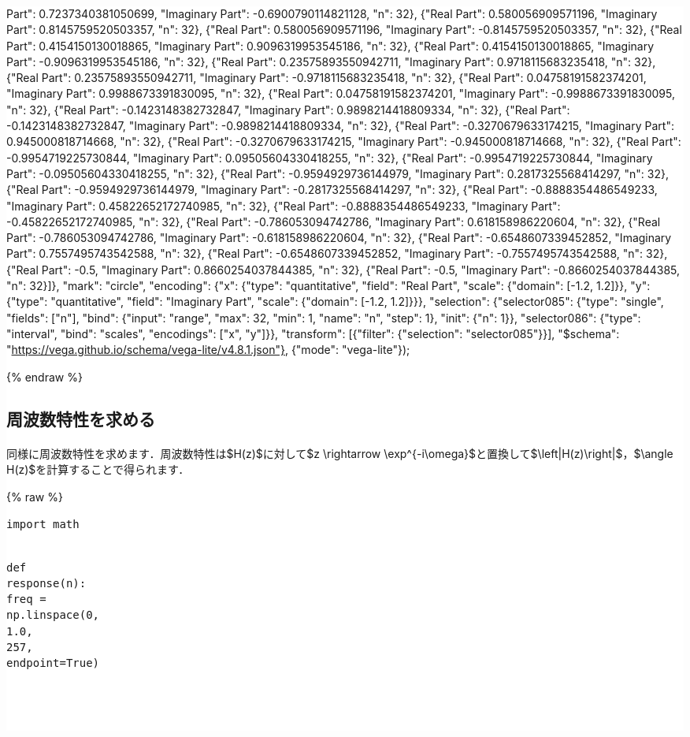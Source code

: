 Part": 0.7237340381050699, "Imaginary Part": -0.6900790114821128, "n": 32}, {"Real Part": 0.580056909571196, "Imaginary Part": 0.8145759520503357, "n": 32}, {"Real Part": 0.580056909571196, "Imaginary Part": -0.8145759520503357, "n": 32}, {"Real Part": 0.4154150130018865, "Imaginary Part": 0.9096319953545186, "n": 32}, {"Real Part": 0.4154150130018865, "Imaginary Part": -0.9096319953545186, "n": 32}, {"Real Part": 0.23575893550942711, "Imaginary Part": 0.9718115683235418, "n": 32}, {"Real Part": 0.23575893550942711, "Imaginary Part": -0.9718115683235418, "n": 32}, {"Real Part": 0.04758191582374201, "Imaginary Part": 0.9988673391830095, "n": 32}, {"Real Part": 0.04758191582374201, "Imaginary Part": -0.9988673391830095, "n": 32}, {"Real Part": -0.1423148382732847, "Imaginary Part": 0.9898214418809334, "n": 32}, {"Real Part": -0.1423148382732847, "Imaginary Part": -0.9898214418809334, "n": 32}, {"Real Part": -0.3270679633174215, "Imaginary Part": 0.945000818714668, "n": 32}, {"Real Part": -0.3270679633174215, "Imaginary Part": -0.945000818714668, "n": 32}, {"Real Part": -0.9954719225730844, "Imaginary Part": 0.09505604330418255, "n": 32}, {"Real Part": -0.9954719225730844, "Imaginary Part": -0.09505604330418255, "n": 32}, {"Real Part": -0.9594929736144979, "Imaginary Part": 0.2817325568414297, "n": 32}, {"Real Part": -0.9594929736144979, "Imaginary Part": -0.2817325568414297, "n": 32}, {"Real Part": -0.8888354486549233, "Imaginary Part": 0.45822652172740985, "n": 32}, {"Real Part": -0.8888354486549233, "Imaginary Part": -0.45822652172740985, "n": 32}, {"Real Part": -0.786053094742786, "Imaginary Part": 0.618158986220604, "n": 32}, {"Real Part": -0.786053094742786, "Imaginary Part": -0.618158986220604, "n": 32}, {"Real Part": -0.6548607339452852, "Imaginary Part": 0.7557495743542588, "n": 32}, {"Real Part": -0.6548607339452852, "Imaginary Part": -0.7557495743542588, "n": 32}, {"Real Part": -0.5, "Imaginary Part": 0.8660254037844385, "n": 32}, {"Real Part": -0.5, "Imaginary Part": -0.8660254037844385, "n": 32}]}, "mark": "circle", "encoding": {"x": {"type": "quantitative", "field": "Real Part", "scale": {"domain": [-1.2, 1.2]}}, "y": {"type": "quantitative", "field": "Imaginary Part", "scale": {"domain": [-1.2, 1.2]}}}, "selection": {"selector085": {"type": "single", "fields": ["n"], "bind": {"input": "range", "max": 32, "min": 1, "name": "n", "step": 1}, "init": {"n": 1}}, "selector086": {"type": "interval", "bind": "scales", "encodings": ["x", "y"]}}, "transform": [{"filter": {"selection": "selector085"}}], "$schema": "https://vega.github.io/schema/vega-lite/v4.8.1.json"}, {"mode": "vega-lite"});
</script>
</div>

</div>

</div>
</div>

</div>
    {% endraw %}

<div class="cell border-box-sizing text_cell rendered"><div class="inner_cell">
<div class="text_cell_render border-box-sizing rendered_html">
<h2 id="&#21608;&#27874;&#25968;&#29305;&#24615;&#12434;&#27714;&#12417;&#12427;">&#21608;&#27874;&#25968;&#29305;&#24615;&#12434;&#27714;&#12417;&#12427;<a class="anchor-link" href="#&#21608;&#27874;&#25968;&#29305;&#24615;&#12434;&#27714;&#12417;&#12427;"> </a></h2><p>同様に周波数特性を求めます．周波数特性は$H(z)$に対して$z \rightarrow \exp^{-i\omega}$と置換して$\left|H(z)\right|$，$\angle H(z)$を計算することで得られます．</p>

</div>
</div>
</div>
    {% raw %}
    
<div class="cell border-box-sizing code_cell rendered">
<div class="input">

<div class="inner_cell">
    <div class="input_area">
<div class=" highlight hl-ipython3"><pre><span></span><span class="kn">import</span> <span class="nn">math</span>

<span class="k">def</span> <span class="nf">response</span><span class="p">(</span><span class="n">n</span><span class="p">):</span>
    <span class="n">freq</span> <span class="o">=</span> <span class="n">np</span><span class="o">.</span><span class="n">linspace</span><span class="p">(</span><span class="mi">0</span><span class="p">,</span> <span class="mf">1.0</span><span class="p">,</span> <span class="mi">257</span><span class="p">,</span> <span class="n">endpoint</span><span class="o">=</span><span class="kc">True</span><span class="p">)</span>